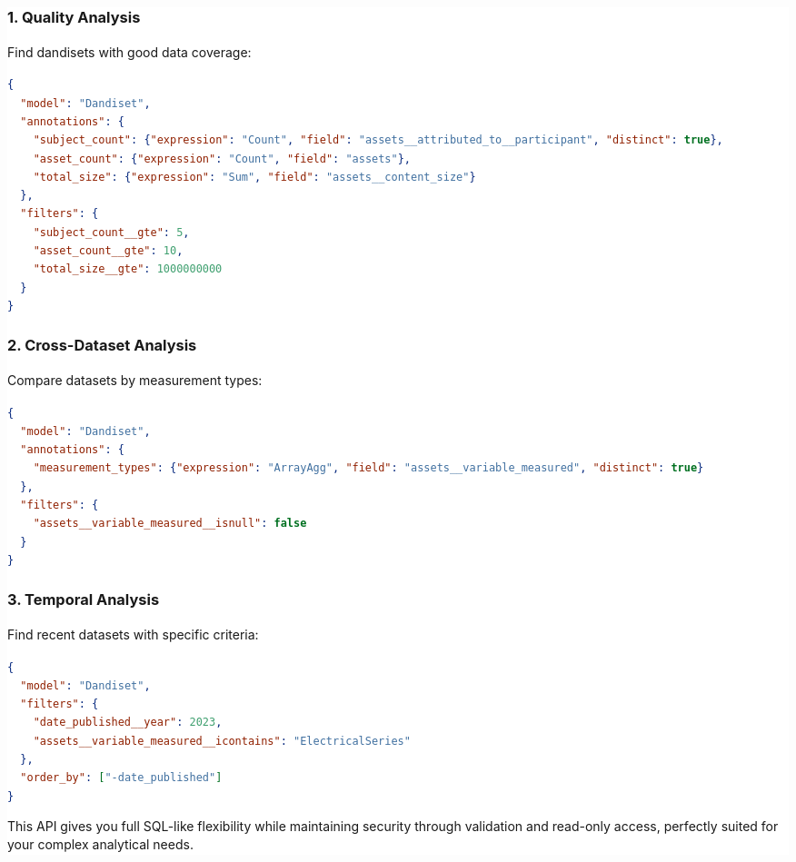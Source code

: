 ### 1. Quality Analysis
Find dandisets with good data coverage:

```json
{
  "model": "Dandiset",
  "annotations": {
    "subject_count": {"expression": "Count", "field": "assets__attributed_to__participant", "distinct": true},
    "asset_count": {"expression": "Count", "field": "assets"},
    "total_size": {"expression": "Sum", "field": "assets__content_size"}
  },
  "filters": {
    "subject_count__gte": 5,
    "asset_count__gte": 10,
    "total_size__gte": 1000000000
  }
}
```

### 2. Cross-Dataset Analysis
Compare datasets by measurement types:

```json
{
  "model": "Dandiset",
  "annotations": {
    "measurement_types": {"expression": "ArrayAgg", "field": "assets__variable_measured", "distinct": true}
  },
  "filters": {
    "assets__variable_measured__isnull": false
  }
}
```

### 3. Temporal Analysis
Find recent datasets with specific criteria:

```json
{
  "model": "Dandiset",
  "filters": {
    "date_published__year": 2023,
    "assets__variable_measured__icontains": "ElectricalSeries"
  },
  "order_by": ["-date_published"]
}
```

This API gives you full SQL-like flexibility while maintaining security through validation and read-only access, perfectly suited for your complex analytical needs.
